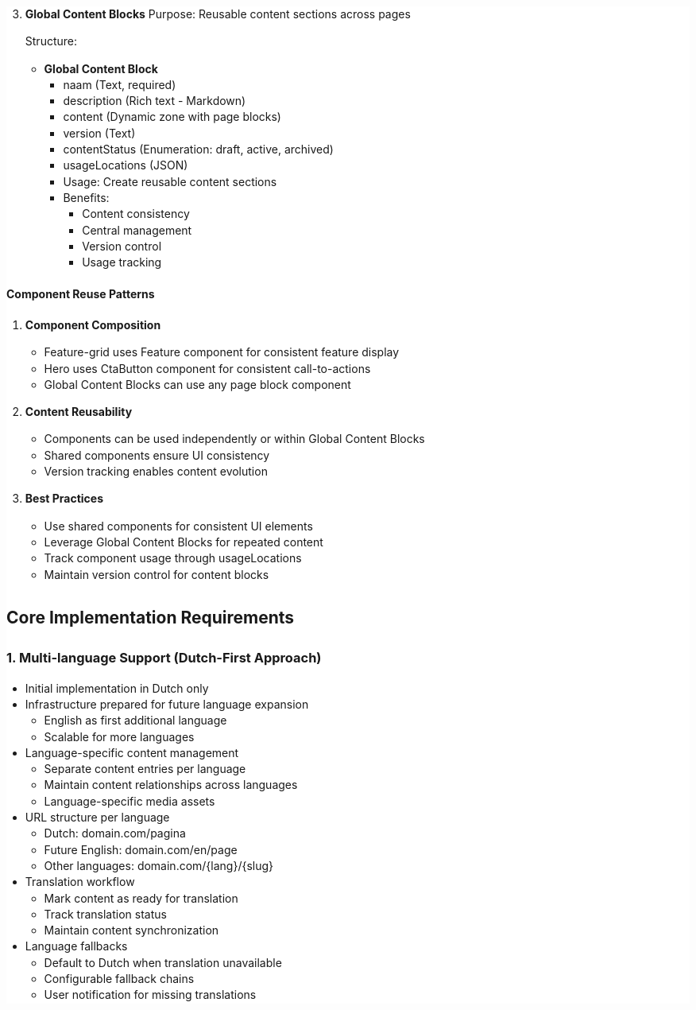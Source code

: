3. **Global Content Blocks**
   Purpose: Reusable content sections across pages
   
   Structure:
   - **Global Content Block**
     * naam (Text, required)
     * description (Rich text - Markdown)
     * content (Dynamic zone with page blocks)
     * version (Text)
     * contentStatus (Enumeration: draft, active, archived)
     * usageLocations (JSON)
     * Usage: Create reusable content sections
     * Benefits:
       - Content consistency
       - Central management
       - Version control
       - Usage tracking

#### Component Reuse Patterns
1. **Component Composition**
   - Feature-grid uses Feature component for consistent feature display
   - Hero uses CtaButton component for consistent call-to-actions
   - Global Content Blocks can use any page block component

2. **Content Reusability**
   - Components can be used independently or within Global Content Blocks
   - Shared components ensure UI consistency
   - Version tracking enables content evolution

3. **Best Practices**
   - Use shared components for consistent UI elements
   - Leverage Global Content Blocks for repeated content
   - Track component usage through usageLocations
   - Maintain version control for content blocks

## Core Implementation Requirements

### 1. Multi-language Support (Dutch-First Approach)
- Initial implementation in Dutch only
- Infrastructure prepared for future language expansion
  - English as first additional language
  - Scalable for more languages
- Language-specific content management
  - Separate content entries per language
  - Maintain content relationships across languages
  - Language-specific media assets
- URL structure per language
  - Dutch: domain.com/pagina
  - Future English: domain.com/en/page
  - Other languages: domain.com/{lang}/{slug}
- Translation workflow
  - Mark content as ready for translation
  - Track translation status
  - Maintain content synchronization
- Language fallbacks
  - Default to Dutch when translation unavailable
  - Configurable fallback chains
  - User notification for missing translations
